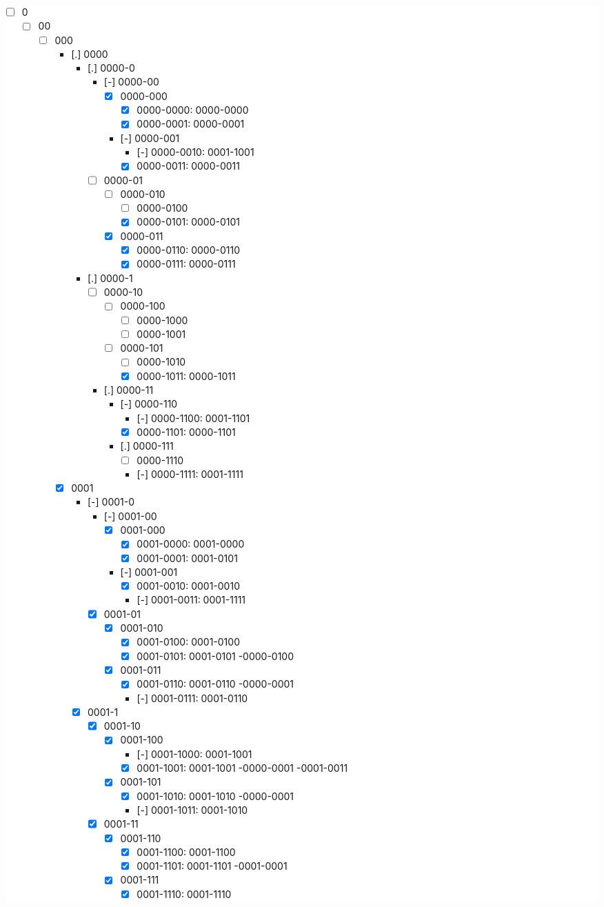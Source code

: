 - [ ] 0
  - [ ] 00
    - [ ] 000
      - [.] 0000
        - [.] 0000-0
          - [-] 0000-00
            - [x] 0000-000
              - [X] 0000-0000: 0000-0000
              - [x] 0000-0001: 0000-0001
            - [-] 0000-001
              - [-] 0000-0010: 0001-1001
              - [X] 0000-0011: 0000-0011
          - [ ] 0000-01
            - [ ] 0000-010
              - [ ] 0000-0100
              - [X] 0000-0101: 0000-0101
            - [X] 0000-011
              - [X] 0000-0110: 0000-0110
              - [X] 0000-0111: 0000-0111
        - [.] 0000-1
          - [ ] 0000-10
            - [ ] 0000-100
              - [ ] 0000-1000
              - [ ] 0000-1001
            - [ ] 0000-101
              - [ ] 0000-1010
              - [X] 0000-1011: 0000-1011
          - [.] 0000-11
            - [-] 0000-110
              - [-] 0000-1100: 0001-1101
              - [X] 0000-1101: 0000-1101
            - [.] 0000-111
              - [ ] 0000-1110
              - [-] 0000-1111: 0001-1111
      - [X] 0001
        - [-] 0001-0
          - [-] 0001-00
            - [X] 0001-000
              - [X] 0001-0000: 0001-0000
              - [X] 0001-0001: 0001-0101
            - [-] 0001-001
              - [X] 0001-0010: 0001-0010
              - [-] 0001-0011: 0001-1111
          - [X] 0001-01
            - [X] 0001-010
              - [X] 0001-0100: 0001-0100
              - [X] 0001-0101: 0001-0101 -0000-0100
            - [X] 0001-011
              - [X] 0001-0110: 0001-0110 -0000-0001
              - [-] 0001-0111: 0001-0110
        - [X] 0001-1
          - [X] 0001-10
            - [X] 0001-100
              - [-] 0001-1000: 0001-1001
              - [X] 0001-1001: 0001-1001 -0000-0001 -0001-0011
            - [X] 0001-101
              - [X] 0001-1010: 0001-1010 -0000-0001
              - [-] 0001-1011: 0001-1010
          - [X] 0001-11
            - [X] 0001-110
              - [X] 0001-1100: 0001-1100
              - [X] 0001-1101: 0001-1101 -0001-0001
            - [X] 0001-111
              - [X] 0001-1110: 0001-1110